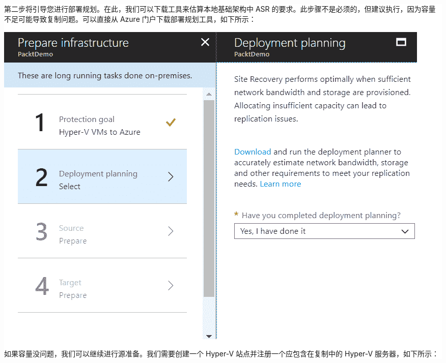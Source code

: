 第二步将引导您进行部署规划。在此，我们可以下载工具来估算本地基础架构中 ASR 的要求。此步骤不是必须的，但建议执行，因为容量不足可能导致复制问题。可以直接从 Azure 门户下载部署规划工具，如下所示：

![](img/9a41579e-2f10-423e-b27c-4725e1d3de0a.png)

如果容量没问题，我们可以继续进行源准备。我们需要创建一个 Hyper-V 站点并注册一个应包含在复制中的 Hyper-V 服务器，如下所示：
